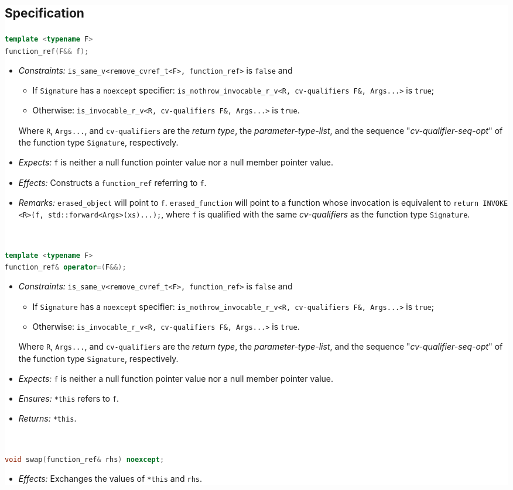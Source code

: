 





## Specification

```cpp
template <typename F>
function_ref(F&& f);
```

* *Constraints:* `is_same_v<remove_cvref_t<F>, function_ref>` is `false` and

    * If `Signature` has a `noexcept` specifier: `is_nothrow_invocable_r_v<R, cv-qualifiers F&, Args...>` is `true`;

    * Otherwise: `is_invocable_r_v<R, cv-qualifiers F&, Args...>` is `true`.

    Where `R`, `Args...`, and `cv-qualifiers` are the *return type*, the *parameter-type-list*, and the sequence "*cv-qualifier-seq-opt*" of the function type `Signature`, respectively.

* *Expects:* `f` is neither a null function pointer value nor a null member pointer value.

* *Effects:* Constructs a `function_ref` referring to `f`.

* *Remarks:* `erased_object` will point to `f`. `erased_function` will point to a function whose invocation is equivalent to `return INVOKE<R>(f, std::forward<Args>(xs)...);`, where `f` is qualified with the same *cv-qualifiers* as the function type `Signature`.

<br>



```cpp
template <typename F>
function_ref& operator=(F&&);
```

* *Constraints:* `is_same_v<remove_cvref_t<F>, function_ref>` is `false` and

    * If `Signature` has a `noexcept` specifier: `is_nothrow_invocable_r_v<R, cv-qualifiers F&, Args...>` is `true`;

    * Otherwise: `is_invocable_r_v<R, cv-qualifiers F&, Args...>` is `true`.

    Where `R`, `Args...`, and `cv-qualifiers` are the *return type*, the *parameter-type-list*, and the sequence "*cv-qualifier-seq-opt*" of the function type `Signature`, respectively.

* *Expects:* `f` is neither a null function pointer value nor a null member pointer value.

* *Ensures:* `*this` refers to `f`.

* *Returns:* `*this`.

<br>



```cpp
void swap(function_ref& rhs) noexcept;
```

* *Effects:* Exchanges the values of `*this` and `rhs`.
